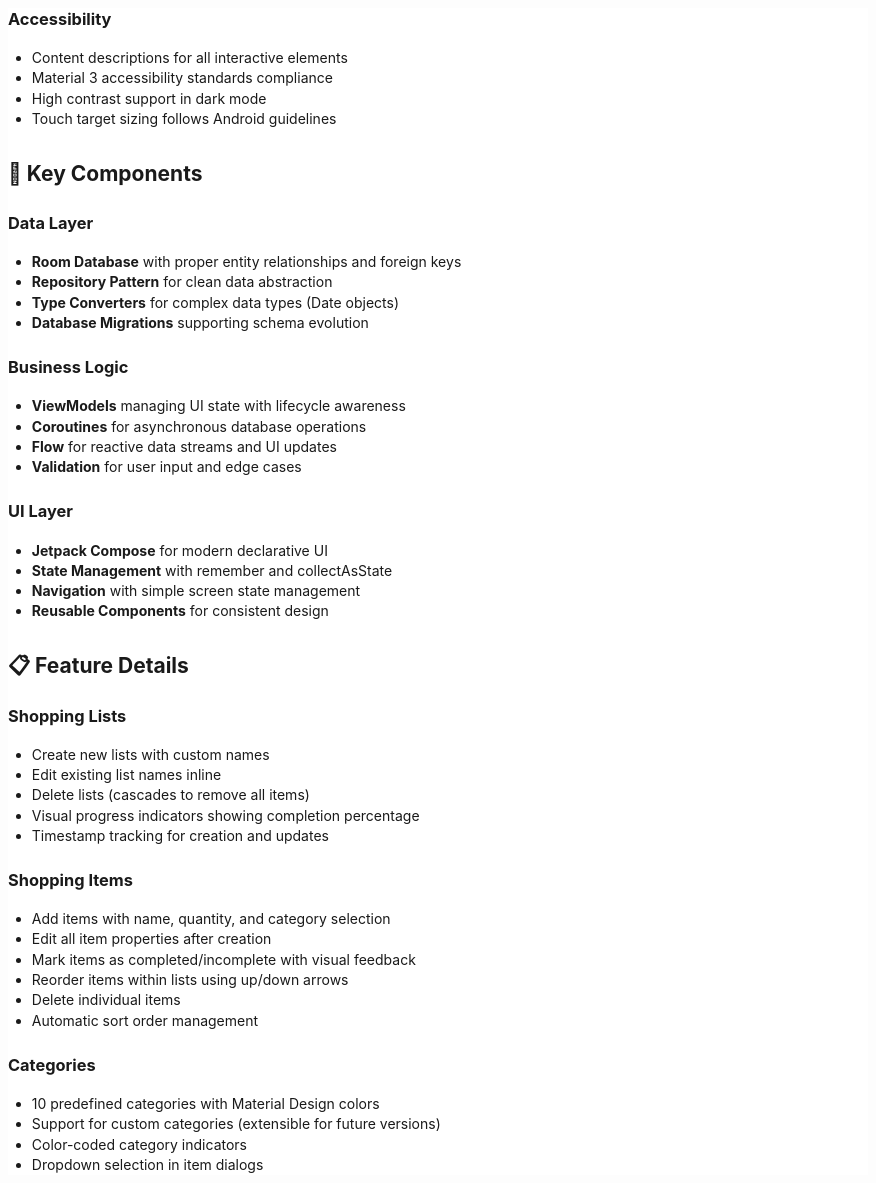 ### Accessibility
- Content descriptions for all interactive elements
- Material 3 accessibility standards compliance
- High contrast support in dark mode
- Touch target sizing follows Android guidelines

## 🔧 Key Components

### Data Layer
- **Room Database** with proper entity relationships and foreign keys
- **Repository Pattern** for clean data abstraction
- **Type Converters** for complex data types (Date objects)
- **Database Migrations** supporting schema evolution

### Business Logic
- **ViewModels** managing UI state with lifecycle awareness
- **Coroutines** for asynchronous database operations
- **Flow** for reactive data streams and UI updates
- **Validation** for user input and edge cases

### UI Layer
- **Jetpack Compose** for modern declarative UI
- **State Management** with remember and collectAsState
- **Navigation** with simple screen state management
- **Reusable Components** for consistent design

## 📋 Feature Details

### Shopping Lists
- Create new lists with custom names
- Edit existing list names inline
- Delete lists (cascades to remove all items)
- Visual progress indicators showing completion percentage
- Timestamp tracking for creation and updates

### Shopping Items
- Add items with name, quantity, and category selection
- Edit all item properties after creation
- Mark items as completed/incomplete with visual feedback
- Reorder items within lists using up/down arrows
- Delete individual items
- Automatic sort order management

### Categories
- 10 predefined categories with Material Design colors
- Support for custom categories (extensible for future versions)
- Color-coded category indicators
- Dropdown selection in item dialogs
